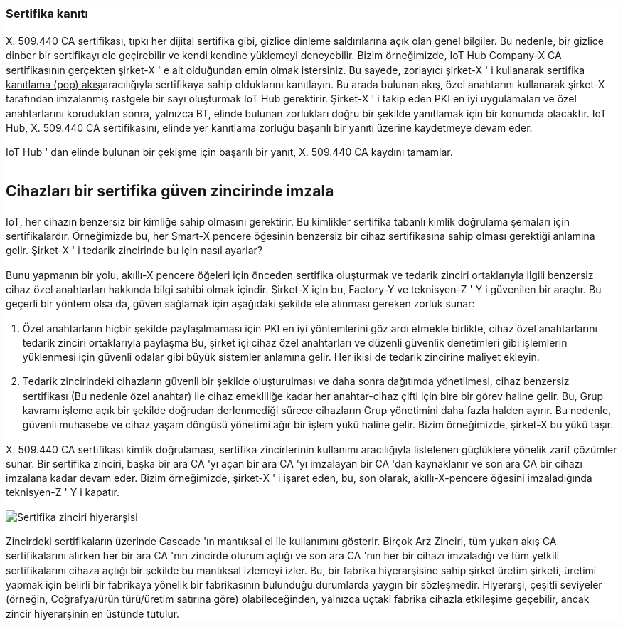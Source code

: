 ### <a name="proof-of-possession-of-the-certificate"></a>Sertifika kanıtı

X. 509.440 CA sertifikası, tıpkı her dijital sertifika gibi, gizlice dinleme saldırılarına açık olan genel bilgiler. Bu nedenle, bir gizlice dinber bir sertifikayı ele geçirebilir ve kendi kendine yüklemeyi deneyebilir. Bizim örneğimizde, IoT Hub Company-X CA sertifikasının gerçekten şirket-X ' e ait olduğundan emin olmak istersiniz. Bu sayede, zorlayıcı şirket-X ' i kullanarak sertifika [kanıtlama (pop) akışı](https://tools.ietf.org/html/rfc5280#section-3.1)aracılığıyla sertifikaya sahip olduklarını kanıtlayın. Bu arada bulunan akış, özel anahtarını kullanarak şirket-X tarafından imzalanmış rastgele bir sayı oluşturmak IoT Hub gerektirir. Şirket-X ' i takip eden PKI en iyi uygulamaları ve özel anahtarlarını koruduktan sonra, yalnızca BT, elinde bulunan zorlukları doğru bir şekilde yanıtlamak için bir konumda olacaktır. IoT Hub, X. 509.440 CA sertifikasını, elinde yer kanıtlama zorluğu başarılı bir yanıtı üzerine kaydetmeye devam eder.

IoT Hub ' dan elinde bulunan bir çekişme için başarılı bir yanıt, X. 509.440 CA kaydını tamamlar.

## <a name="sign-devices-into-a-certificate-chain-of-trust"></a>Cihazları bir sertifika güven zincirinde imzala

IoT, her cihazın benzersiz bir kimliğe sahip olmasını gerektirir. Bu kimlikler sertifika tabanlı kimlik doğrulama şemaları için sertifikalardır. Örneğimizde bu, her Smart-X pencere öğesinin benzersiz bir cihaz sertifikasına sahip olması gerektiği anlamına gelir. Şirket-X ' i tedarik zincirinde bu için nasıl ayarlar?

Bunu yapmanın bir yolu, akıllı-X pencere öğeleri için önceden sertifika oluşturmak ve tedarik zinciri ortaklarıyla ilgili benzersiz cihaz özel anahtarları hakkında bilgi sahibi olmak içindir. Şirket-X için bu, Factory-Y ve teknisyen-Z ' Y i güvenilen bir araçtır. Bu geçerli bir yöntem olsa da, güven sağlamak için aşağıdaki şekilde ele alınması gereken zorluk sunar:

1. Özel anahtarların hiçbir şekilde paylaşılmaması için PKI en iyi yöntemlerini göz ardı etmekle birlikte, cihaz özel anahtarlarını tedarik zinciri ortaklarıyla paylaşma Bu, şirket içi cihaz özel anahtarları ve düzenli güvenlik denetimleri gibi işlemlerin yüklenmesi için güvenli odalar gibi büyük sistemler anlamına gelir. Her ikisi de tedarik zincirine maliyet ekleyin.

2. Tedarik zincirindeki cihazların güvenli bir şekilde oluşturulması ve daha sonra dağıtımda yönetilmesi, cihaz benzersiz sertifikası (Bu nedenle özel anahtar) ile cihaz emekliliğe kadar her anahtar-cihaz çifti için bire bir görev haline gelir. Bu, Grup kavramı işleme açık bir şekilde doğrudan derlenmediği sürece cihazların Grup yönetimini daha fazla halden ayırır. Bu nedenle, güvenli muhasebe ve cihaz yaşam döngüsü yönetimi ağır bir işlem yükü haline gelir. Bizim örneğimizde, şirket-X bu yükü taşır.

X. 509.440 CA sertifikası kimlik doğrulaması, sertifika zincirlerinin kullanımı aracılığıyla listelenen güçlüklere yönelik zarif çözümler sunar. Bir sertifika zinciri, başka bir ara CA 'yı açan bir ara CA 'yı imzalayan bir CA 'dan kaynaklanır ve son ara CA bir cihazı imzalana kadar devam eder. Bizim örneğimizde, şirket-X ' i işaret eden, bu, son olarak, akıllı-X-pencere öğesini imzaladığında teknisyen-Z ' Y i kapatır.

![Sertifika zinciri hiyerarşisi](./media/iot-hub-x509ca-concept/cert-chain-hierarchy.png)

Zincirdeki sertifikaların üzerinde Cascade 'ın mantıksal el ile kullanımını gösterir. Birçok Arz Zinciri, tüm yukarı akış CA sertifikalarını alırken her bir ara CA 'nın zincirde oturum açtığı ve son ara CA 'nın her bir cihazı imzaladığı ve tüm yetkili sertifikalarını cihaza açtığı bir şekilde bu mantıksal izlemeyi izler. Bu, bir fabrika hiyerarşisine sahip şirket üretim şirketi, üretimi yapmak için belirli bir fabrikaya yönelik bir fabrikasının bulunduğu durumlarda yaygın bir sözleşmedir. Hiyerarşi, çeşitli seviyeler (örneğin, Coğrafya/ürün türü/üretim satırına göre) olabileceğinden, yalnızca uçtaki fabrika cihazla etkileşime geçebilir, ancak zincir hiyerarşinin en üstünde tutulur.

